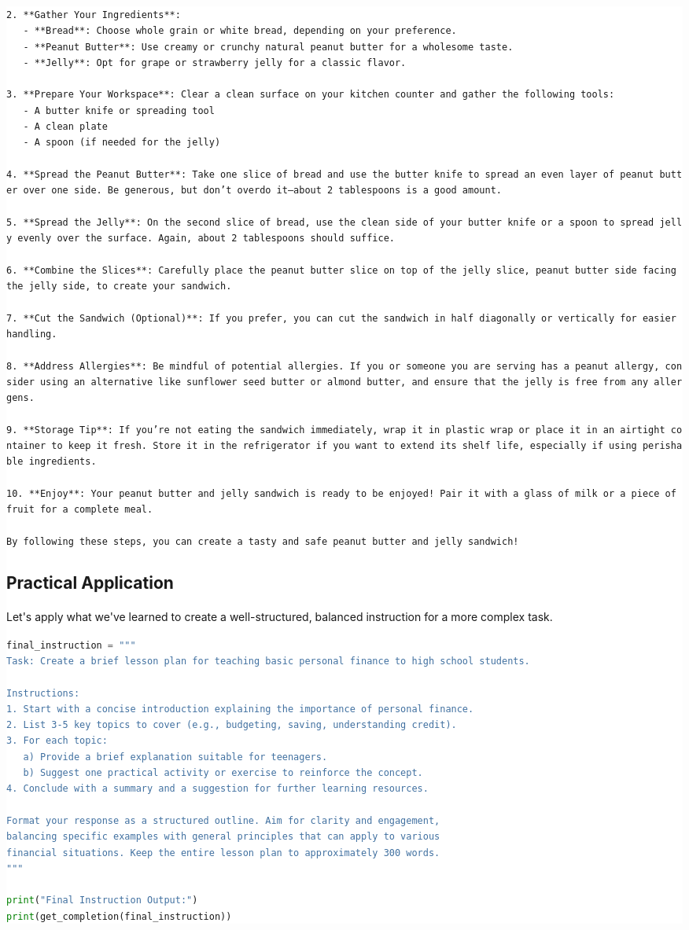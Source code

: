     2. **Gather Your Ingredients**:
       - **Bread**: Choose whole grain or white bread, depending on your preference.
       - **Peanut Butter**: Use creamy or crunchy natural peanut butter for a wholesome taste.
       - **Jelly**: Opt for grape or strawberry jelly for a classic flavor.
    
    3. **Prepare Your Workspace**: Clear a clean surface on your kitchen counter and gather the following tools:
       - A butter knife or spreading tool
       - A clean plate
       - A spoon (if needed for the jelly)
    
    4. **Spread the Peanut Butter**: Take one slice of bread and use the butter knife to spread an even layer of peanut butter over one side. Be generous, but don’t overdo it—about 2 tablespoons is a good amount.
    
    5. **Spread the Jelly**: On the second slice of bread, use the clean side of your butter knife or a spoon to spread jelly evenly over the surface. Again, about 2 tablespoons should suffice.
    
    6. **Combine the Slices**: Carefully place the peanut butter slice on top of the jelly slice, peanut butter side facing the jelly side, to create your sandwich.
    
    7. **Cut the Sandwich (Optional)**: If you prefer, you can cut the sandwich in half diagonally or vertically for easier handling.
    
    8. **Address Allergies**: Be mindful of potential allergies. If you or someone you are serving has a peanut allergy, consider using an alternative like sunflower seed butter or almond butter, and ensure that the jelly is free from any allergens.
    
    9. **Storage Tip**: If you’re not eating the sandwich immediately, wrap it in plastic wrap or place it in an airtight container to keep it fresh. Store it in the refrigerator if you want to extend its shelf life, especially if using perishable ingredients.
    
    10. **Enjoy**: Your peanut butter and jelly sandwich is ready to be enjoyed! Pair it with a glass of milk or a piece of fruit for a complete meal.
    
    By following these steps, you can create a tasty and safe peanut butter and jelly sandwich!
    

## Practical Application

Let's apply what we've learned to create a well-structured, balanced instruction for a more complex task.


```python
final_instruction = """
Task: Create a brief lesson plan for teaching basic personal finance to high school students.

Instructions:
1. Start with a concise introduction explaining the importance of personal finance.
2. List 3-5 key topics to cover (e.g., budgeting, saving, understanding credit).
3. For each topic:
   a) Provide a brief explanation suitable for teenagers.
   b) Suggest one practical activity or exercise to reinforce the concept.
4. Conclude with a summary and a suggestion for further learning resources.

Format your response as a structured outline. Aim for clarity and engagement, 
balancing specific examples with general principles that can apply to various 
financial situations. Keep the entire lesson plan to approximately 300 words.
"""

print("Final Instruction Output:")
print(get_completion(final_instruction))
```
